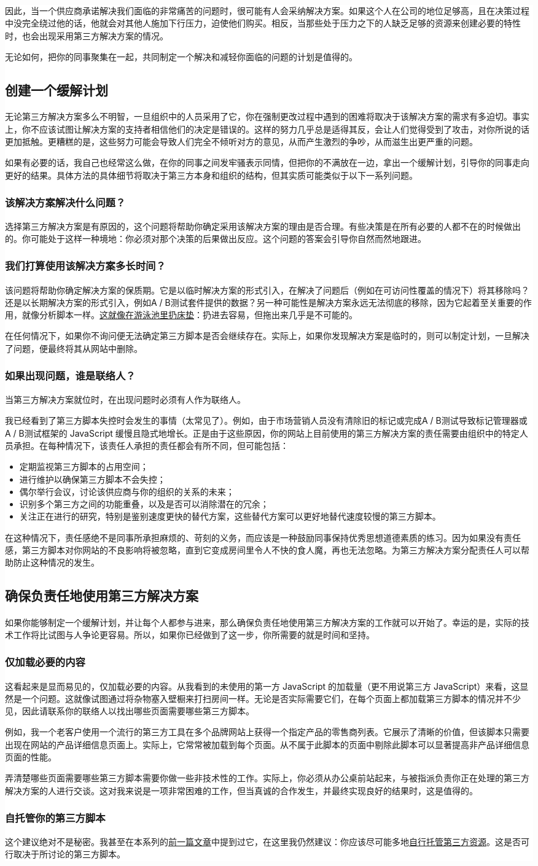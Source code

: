 因此，当一个供应商承诺解决我们面临的非常痛苦的问题时，很可能有人会采纳解决方案。如果这个人在公司的地位足够高，且在决策过程中没完全绕过他的话，他就会对其他人施加下行压力，迫使他们购买。相反，当那些处于压力之下的人缺乏足够的资源来创建必要的特性时，也会出现采用第三方解决方案的情况。

无论如何，把你的同事聚集在一起，共同制定一个解决和减轻你面临的问题的计划是值得的。

## 创建一个缓解计划
无论第三方解决方案多么不明智，一旦组织中的人员采用了它，你在强制更改过程中遇到的困难将取决于该解决方案的需求有多迫切。事实上，你不应该试图让解决方案的支持者相信他们的决定是错误的。这样的努力几乎总是适得其反，会让人们觉得受到了攻击，对你所说的话更加抵触。更糟糕的是，这些努力可能会导致人们完全不倾听对方的意见，从而产生激烈的争吵，从而滋生出更严重的问题。

如果有必要的话，我自己也经常这么做，在你的同事之间发牢骚表示同情，但把你的不满放在一边，拿出一个缓解计划，引导你的同事走向更好的结果。具体方法的具体细节将取决于第三方本身和组织的结构，但其实质可能类似于以下一系列问题。

### 该解决方案解决什么问题？
选择第三方解决方案是有原因的，这个问题将帮助你确定采用该解决方案的理由是否合理。有些决策是在所有必要的人都不在的时候做出的。你可能处于这样一种境地：你必须对那个决策的后果做出反应。这个问题的答案会引导你自然而然地跟进。

### 我们打算使用该解决方案多长时间？
该问题将帮助你确定解决方案的保质期。它是以临时解决方案的形式引入，在解决了问题后（例如在可访问性覆盖的情况下）将其移除吗？还是以长期解决方案的形式引入，例如A / B测试套件提供的数据？另一种可能性是解决方案永远无法彻底的移除，因为它起着至关重要的作用，就像分析脚本一样。[这就像在游泳池里扔床垫](https://alistapart.com/article/the-foundation-of-technical-leadership/#section3)：扔进去容易，但拖出来几乎是不可能的。

在任何情况下，如果你不询问便无法确定第三方脚本是否会继续存在。实际上，如果你发现解决方案是临时的，则可以制定计划，一旦解决了问题，便最终将其从网站中删除。

### 如果出现问题，谁是联络人？
当第三方解决方案就位时，在出现问题时必须有人作为联络人。

我已经看到了第三方脚本失控时会发生的事情（太常见了）。例如，由于市场营销人员没有清除旧的标记或完成A / B测试导致标记管理器或A / B测试框架的 JavaScript 缓慢且隐式地增长。正是由于这些原因，你的网站上目前使用的第三方解决方案的责任需要由组织中的特定人员承担。在每种情况下，该责任人承担的责任都会有所不同，但可能包括：

* 定期监视第三方脚本的占用空间；
* 进行维护以确保第三方脚本不会失控；
* 偶尔举行会议，讨论该供应商与你的组织的关系的未来；
* 识别多个第三方之间的功能重叠，以及是否可以消除潜在的冗余；
* 关注正在进行的研究，特别是鉴别速度更快的替代方案，这些替代方案可以更好地替代速度较慢的第三方脚本。

在这种情况下，责任感绝不是同事所承担麻烦的、苛刻的义务，而应该是一种鼓励同事保持优秀思想道德素质的练习。因为如果没有责任感，第三方脚本对你网站的不良影响将被忽略，直到它变成房间里令人不快的食人魔，再也无法忽略。为第三方解决方案分配责任人可以帮助防止这种情况的发生。

## 确保负责任地使用第三方解决方案
如果你能够制定一个缓解计划，并让每个人都参与进来，那么确保负责任地使用第三方解决方案的工作就可以开始了。幸运的是，实际的技术工作将比试图与人争论更容易。所以，如果你已经做到了这一步，你所需要的就是时间和坚持。

### 仅加载必要的内容
这看起来是显而易见的，仅加载必要的内容。从我看到的未使用的第一方 JavaScript 的加载量（更不用说第三方 JavaScript）来看，这显然是一个问题。这就像试图通过将杂物塞入壁橱来打扫房间一样。无论是否实际需要它们，在每个页面上都加载第三方脚本的情况并不少见，因此请联系你的联络人以找出哪些页面需要哪些第三方脚本。

例如，我一个老客户使用一个流行的第三方工具在多个品牌网站上获得一个指定产品的零售商列表。它展示了清晰的价值，但该脚本只需要出现在网站的产品详细信息页面上。实际上，它常常被加载到每个页面。从不属于此脚本的页面中剔除此脚本可以显著提高非产品详细信息页面的性能。

弄清楚哪些页面需要哪些第三方脚本需要你做一些非技术性的工作。实际上，你必须从办公桌前站起来，与被指派负责你正在处理的第三方解决方案的人进行交谈。这对我来说是一项非常困难的工作，但当真诚的合作发生，并最终实现良好的结果时，这是值得的。

### 自托管你的第三方脚本
这个建议绝对不是秘密。我甚至在本系列的[前一篇文章](https://alistapart.com/article/responsible-javascript-part-2/#section6)中提到过它，在这里我仍然建议：你应该尽可能多地[自行托管第三方资源](https://csswizardry.com/2019/05/self-host-your-static-assets/)。这是否可行取决于所讨论的第三方脚本。
